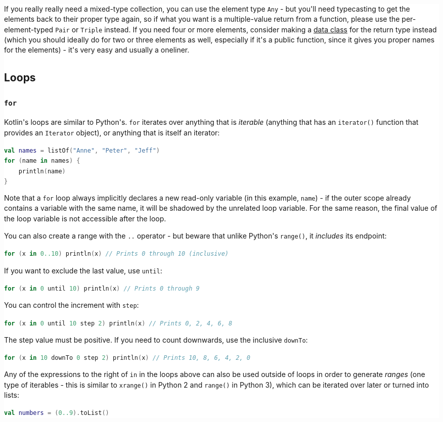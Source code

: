 If you really really need a mixed-type collection, you can use the element type `Any` - but you'll need typecasting to get the elements back to their proper type again, so if what you want is a multiple-value return from a function, please use the per-element-typed `Pair` or `Triple` instead. If you need four or more elements, consider making a [data class](#data-classes) for the return type instead (which you should ideally do for two or three elements as well, especially if it's a public function, since it gives you proper names for the elements) - it's very easy and usually a oneliner.


## Loops


### `for`

Kotlin's loops are similar to Python's. `for` iterates over anything that is _iterable_ (anything that has an `iterator()` function that provides an `Iterator` object), or anything that is itself an iterator:

```kotlin
val names = listOf("Anne", "Peter", "Jeff")
for (name in names) {
    println(name)
}
```

Note that a `for` loop always implicitly declares a new read-only variable (in this example, `name`) - if the outer scope already contains a variable with the same name, it will be shadowed by the unrelated loop variable. For the same reason, the final value of the loop variable is not accessible after the loop.

You can also create a range with the `..` operator - but beware that unlike Python's `range()`, it _includes_ its endpoint:

```kotlin
for (x in 0..10) println(x) // Prints 0 through 10 (inclusive)
```

If you want to exclude the last value, use `until`:

```kotlin
for (x in 0 until 10) println(x) // Prints 0 through 9
```

You can control the increment with `step`:

```kotlin
for (x in 0 until 10 step 2) println(x) // Prints 0, 2, 4, 6, 8
```

The step value must be positive. If you need to count downwards, use the inclusive `downTo`:

```kotlin
for (x in 10 downTo 0 step 2) println(x) // Prints 10, 8, 6, 4, 2, 0
```

Any of the expressions to the right of `in` in the loops above can also be used outside of loops in order to generate _ranges_ (one type of iterables - this is similar to `xrange()` in Python 2 and `range()` in Python 3), which can be iterated over later or turned into lists:

```kotlin
val numbers = (0..9).toList()
```
